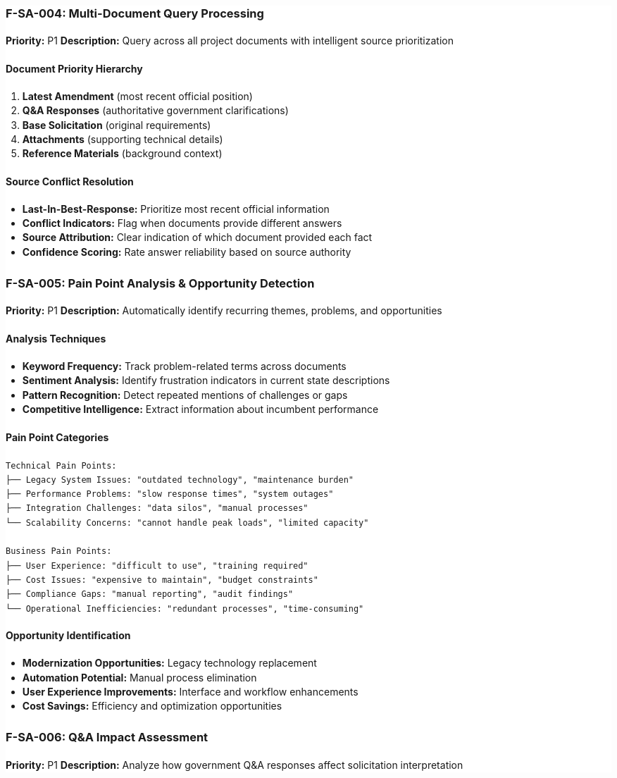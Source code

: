 ### F-SA-004: Multi-Document Query Processing
**Priority:** P1
**Description:** Query across all project documents with intelligent source prioritization

#### Document Priority Hierarchy
1. **Latest Amendment** (most recent official position)
2. **Q&A Responses** (authoritative government clarifications)
3. **Base Solicitation** (original requirements)
4. **Attachments** (supporting technical details)
5. **Reference Materials** (background context)

#### Source Conflict Resolution
- **Last-In-Best-Response:** Prioritize most recent official information
- **Conflict Indicators:** Flag when documents provide different answers
- **Source Attribution:** Clear indication of which document provided each fact
- **Confidence Scoring:** Rate answer reliability based on source authority

### F-SA-005: Pain Point Analysis & Opportunity Detection
**Priority:** P1
**Description:** Automatically identify recurring themes, problems, and opportunities

#### Analysis Techniques
- **Keyword Frequency:** Track problem-related terms across documents
- **Sentiment Analysis:** Identify frustration indicators in current state descriptions
- **Pattern Recognition:** Detect repeated mentions of challenges or gaps
- **Competitive Intelligence:** Extract information about incumbent performance

#### Pain Point Categories
```
Technical Pain Points:
├── Legacy System Issues: "outdated technology", "maintenance burden"
├── Performance Problems: "slow response times", "system outages"
├── Integration Challenges: "data silos", "manual processes"
└── Scalability Concerns: "cannot handle peak loads", "limited capacity"

Business Pain Points:
├── User Experience: "difficult to use", "training required"
├── Cost Issues: "expensive to maintain", "budget constraints"
├── Compliance Gaps: "manual reporting", "audit findings"
└── Operational Inefficiencies: "redundant processes", "time-consuming"
```

#### Opportunity Identification
- **Modernization Opportunities:** Legacy technology replacement
- **Automation Potential:** Manual process elimination
- **User Experience Improvements:** Interface and workflow enhancements
- **Cost Savings:** Efficiency and optimization opportunities

### F-SA-006: Q&A Impact Assessment
**Priority:** P1
**Description:** Analyze how government Q&A responses affect solicitation interpretation
